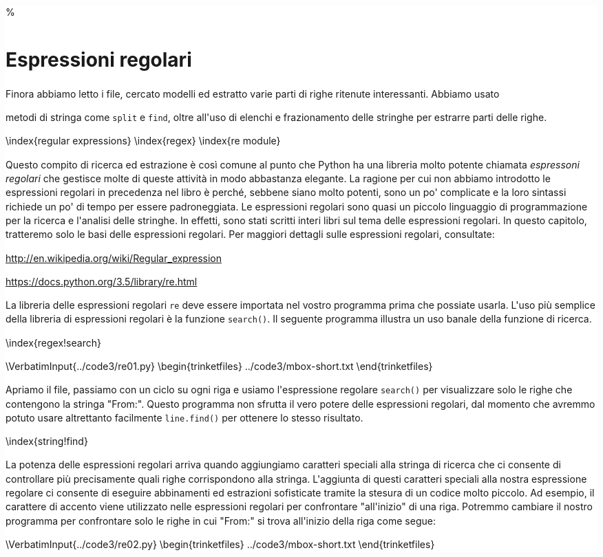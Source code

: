 %

﻿Espressioni regolari
====================


Finora abbiamo letto i file, cercato modelli ed estratto varie parti di righe ritenute interessanti. Abbiamo usato

metodi di stringa come `split` e `find`, oltre all'uso di elenchi e frazionamento delle stringhe per estrarre parti delle righe.

\index{regular expressions}
\index{regex}
\index{re module}

Questo compito di ricerca ed estrazione è così comune al punto che Python ha una libreria molto potente chiamata *espressoni regolari* che gestisce molte di queste attività in modo abbastanza elegante. La ragione per cui non abbiamo introdotto le espressioni regolari in precedenza nel libro è perché, sebbene siano molto potenti, sono un po' complicate e la loro sintassi richiede un po' di tempo per essere padroneggiata.
Le espressioni regolari sono quasi un piccolo linguaggio di programmazione per la ricerca e l'analisi delle stringhe. In effetti, sono stati scritti interi libri sul tema delle espressioni regolari. In questo capitolo, tratteremo solo le basi delle espressioni regolari.
Per maggiori dettagli sulle espressioni regolari, consultate:

<http://en.wikipedia.org/wiki/Regular_expression>

<https://docs.python.org/3.5/library/re.html>

La libreria delle espressioni regolari `re` deve essere importata nel vostro programma prima che possiate usarla. L'uso più semplice della libreria di espressioni regolari è la funzione `search()`.
Il seguente programma illustra un uso banale della funzione di ricerca.

\index{regex!search}

\VerbatimInput{../code3/re01.py}
\begin{trinketfiles}
../code3/mbox-short.txt
\end{trinketfiles}

Apriamo il file, passiamo con un ciclo su ogni riga e usiamo l'espressione regolare `search()` per visualizzare solo le righe che contengono la stringa "From:". Questo programma non sfrutta il vero potere delle espressioni regolari, dal momento che avremmo potuto usare altrettanto facilmente `line.find()` per ottenere lo stesso risultato.

\index{string!find}

La potenza delle espressioni regolari arriva quando aggiungiamo caratteri speciali alla stringa di ricerca che ci consente di controllare più precisamente quali righe corrispondono alla stringa. L'aggiunta di questi caratteri speciali alla nostra espressione regolare ci consente di eseguire abbinamenti ed estrazioni sofisticate tramite la stesura di un codice molto piccolo.  Ad esempio, il carattere di accento viene utilizzato nelle espressioni regolari per confrontare "all'inizio" di una riga. Potremmo cambiare il nostro programma per confrontare solo le righe in cui "From:" si trova all'inizio della riga come segue:

\VerbatimInput{../code3/re02.py}
\begin{trinketfiles}
../code3/mbox-short.txt
\end{trinketfiles}
